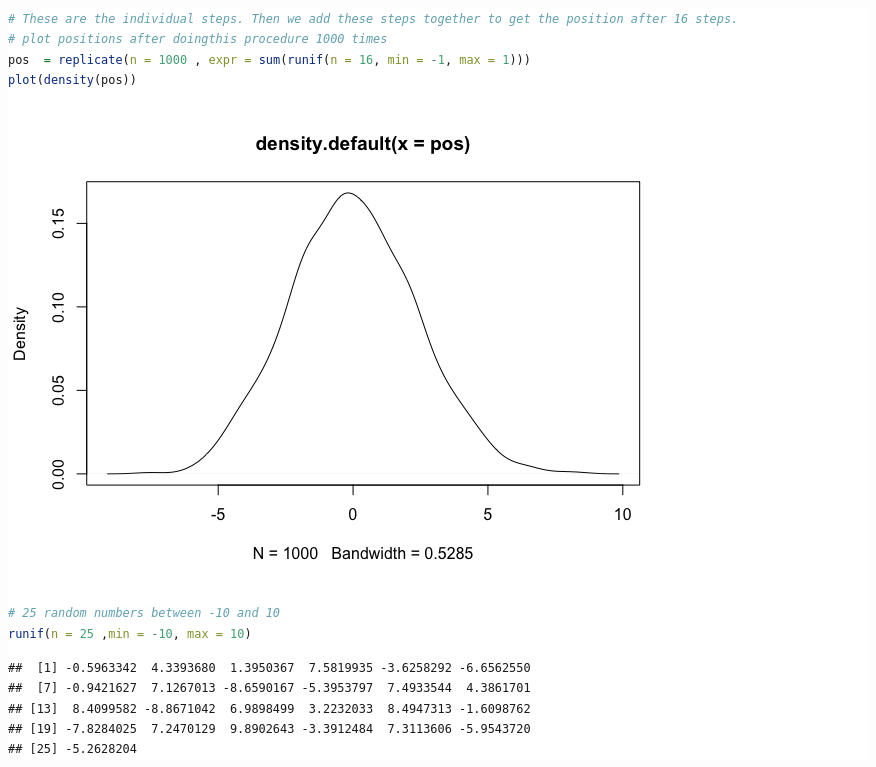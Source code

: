 ``` r
# These are the individual steps. Then we add these steps together to get the position after 16 steps.
# plot positions after doingthis procedure 1000 times 
pos  = replicate(n = 1000 , expr = sum(runif(n = 16, min = -1, max = 1)))
plot(density(pos))
```

![](Ch4_files/figure-gfm/unnamed-chunk-2-1.png)

``` r
# 25 random numbers between -10 and 10 
runif(n = 25 ,min = -10, max = 10)
```

    ##  [1] -0.5963342  4.3393680  1.3950367  7.5819935 -3.6258292 -6.6562550
    ##  [7] -0.9421627  7.1267013 -8.6590167 -5.3953797  7.4933544  4.3861701
    ## [13]  8.4099582 -8.8671042  6.9898499  3.2232033  8.4947313 -1.6098762
    ## [19] -7.8284025  7.2470129  9.8902643 -3.3912484  7.3113606 -5.9543720
    ## [25] -5.2628204
